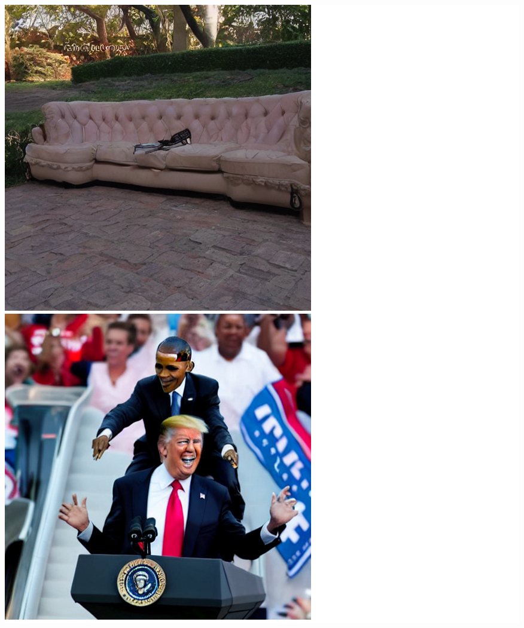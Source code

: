 <img src="assets/images/drawnbetween-images/advanced528_20230410105845.png" alt="DrawnBetween AI Output">
<img src="assets/images/drawnbetween-images/AiKsDGlvhq.png" alt="DrawnBetween AI Output">
